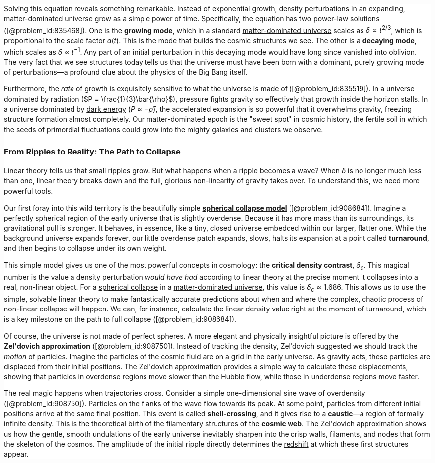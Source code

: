Solving this equation reveals something remarkable. Instead of [exponential growth](@article_id:141375), [density perturbations](@article_id:159052) in an expanding, [matter-dominated universe](@article_id:157760) grow as a simple power of time. Specifically, the equation has two power-law solutions ([@problem_id:835468]). One is the **growing mode**, which in a standard [matter-dominated universe](@article_id:157760) scales as $\delta \propto t^{2/3}$, which is proportional to the [scale factor](@article_id:157179) $a(t)$. This is the mode that builds the cosmic structures we see. The other is a **decaying mode**, which scales as $\delta \propto t^{-1}$. Any part of an initial perturbation in this decaying mode would have long since vanished into oblivion. The very fact that we see structures today tells us that the universe must have been born with a dominant, purely growing mode of perturbations—a profound clue about the physics of the Big Bang itself.

Furthermore, the *rate* of growth is exquisitely sensitive to what the universe is made of ([@problem_id:835519]). In a universe dominated by radiation ($P = \frac{1}{3}\bar{\rho}$), pressure fights gravity so effectively that growth inside the horizon stalls. In a universe dominated by [dark energy](@article_id:160629) ($P \approx -\bar{\rho}$), the accelerated expansion is so powerful that it overwhelms gravity, freezing structure formation almost completely. Our matter-dominated epoch is the "sweet spot" in cosmic history, the fertile soil in which the seeds of [primordial fluctuations](@article_id:157972) could grow into the mighty galaxies and clusters we observe.

### From Ripples to Reality: The Path to Collapse

Linear theory tells us that small ripples grow. But what happens when a ripple becomes a wave? When $\delta$ is no longer much less than one, linear theory breaks down and the full, glorious non-linearity of gravity takes over. To understand this, we need more powerful tools.

Our first foray into this wild territory is the beautifully simple **[spherical collapse model](@article_id:159349)** ([@problem_id:908684]). Imagine a perfectly spherical region of the early universe that is slightly overdense. Because it has more mass than its surroundings, its gravitational pull is stronger. It behaves, in essence, like a tiny, closed universe embedded within our larger, flatter one. While the background universe expands forever, our little overdense patch expands, slows, halts its expansion at a point called **turnaround**, and then begins to collapse under its own weight.

This simple model gives us one of the most powerful concepts in cosmology: the **critical density contrast**, $\delta_c$. This magical number is the value a density perturbation *would have had* according to linear theory at the precise moment it collapses into a real, non-linear object. For a [spherical collapse](@article_id:160714) in a [matter-dominated universe](@article_id:157760), this value is $\delta_c \approx 1.686$. This allows us to use the simple, solvable linear theory to make fantastically accurate predictions about when and where the complex, chaotic process of non-linear collapse will happen. We can, for instance, calculate the [linear density](@article_id:158241) value right at the moment of turnaround, which is a key milestone on the path to full collapse ([@problem_id:908684]).

Of course, the universe is not made of perfect spheres. A more elegant and physically insightful picture is offered by the **Zel'dovich approximation** ([@problem_id:908750]). Instead of tracking the density, Zel'dovich suggested we should track the *motion* of particles. Imagine the particles of the [cosmic fluid](@article_id:160951) are on a grid in the early universe. As gravity acts, these particles are displaced from their initial positions. The Zel'dovich approximation provides a simple way to calculate these displacements, showing that particles in overdense regions move slower than the Hubble flow, while those in underdense regions move faster.

The real magic happens when trajectories cross. Consider a simple one-dimensional sine wave of overdensity ([@problem_id:908750]). Particles on the flanks of the wave flow towards its peak. At some point, particles from different initial positions arrive at the same final position. This event is called **shell-crossing**, and it gives rise to a **caustic**—a region of formally infinite density. This is the theoretical birth of the filamentary structures of the **cosmic web**. The Zel'dovich approximation shows us how the gentle, smooth undulations of the early universe inevitably sharpen into the crisp walls, filaments, and nodes that form the skeleton of the cosmos. The amplitude of the initial ripple directly determines the [redshift](@article_id:159451) at which these first structures appear.
